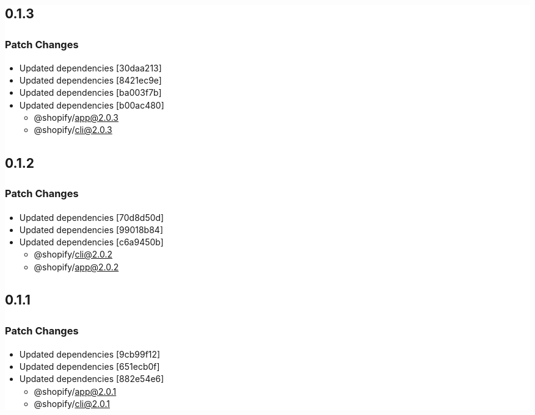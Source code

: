 ## 0.1.3

### Patch Changes

- Updated dependencies [30daa213]
- Updated dependencies [8421ec9e]
- Updated dependencies [ba003f7b]
- Updated dependencies [b00ac480]
  - @shopify/app@2.0.3
  - @shopify/cli@2.0.3

## 0.1.2

### Patch Changes

- Updated dependencies [70d8d50d]
- Updated dependencies [99018b84]
- Updated dependencies [c6a9450b]
  - @shopify/cli@2.0.2
  - @shopify/app@2.0.2

## 0.1.1

### Patch Changes

- Updated dependencies [9cb99f12]
- Updated dependencies [651ecb0f]
- Updated dependencies [882e54e6]
  - @shopify/app@2.0.1
  - @shopify/cli@2.0.1
